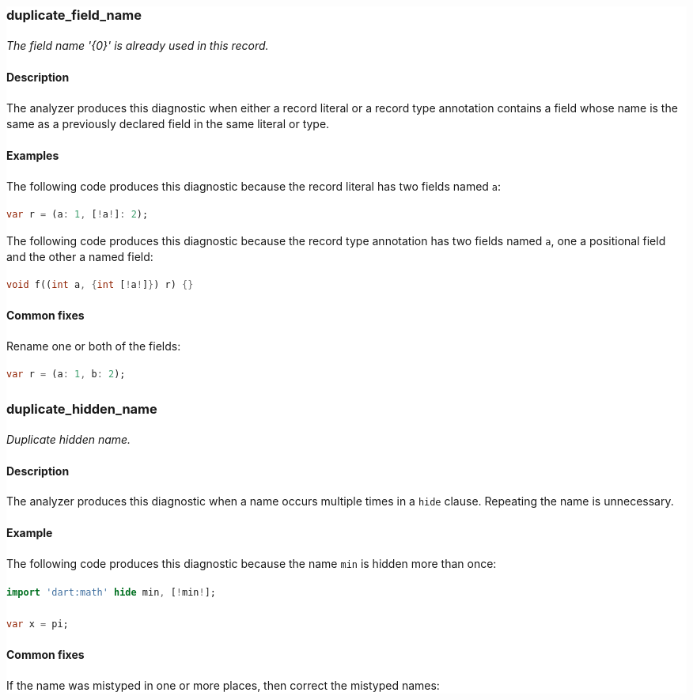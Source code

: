 ### duplicate_field_name

_The field name '{0}' is already used in this record._

#### Description

The analyzer produces this diagnostic when either a record literal or a
record type annotation contains a field whose name is the same as a
previously declared field in the same literal or type.

#### Examples

The following code produces this diagnostic because the record literal has
two fields named `a`:

```dart
var r = (a: 1, [!a!]: 2);
```

The following code produces this diagnostic because the record type
annotation has two fields named `a`, one a positional field and the other
a named field:

```dart
void f((int a, {int [!a!]}) r) {}
```

#### Common fixes

Rename one or both of the fields:

```dart
var r = (a: 1, b: 2);
```

### duplicate_hidden_name

_Duplicate hidden name._

#### Description

The analyzer produces this diagnostic when a name occurs multiple times in
a `hide` clause. Repeating the name is unnecessary.

#### Example

The following code produces this diagnostic because the name `min` is
hidden more than once:

```dart
import 'dart:math' hide min, [!min!];

var x = pi;
```

#### Common fixes

If the name was mistyped in one or more places, then correct the mistyped
names:


[constant context]: /resources/glossary#constant-context
[definite assignment]: /resources/glossary#definite-assignment
[mixin application]: /resources/glossary#mixin-application
[override inference]: /resources/glossary#override-inference
[part file]: /resources/glossary#part-file
[potentially non-nullable]: /resources/glossary#potentially-non-nullable
[public library]: /resources/glossary#public-library
[bottom type]: {{site.url}}/null-safety/understanding-null-safety#top-and-bottom
[ffi]: {{site.url}}/guides/libraries/c-interop
[IEEE 754]: https://en.wikipedia.org/wiki/IEEE_754
[irrefutable pattern]: {{site.url}}/resources/glossary#irrefutable-pattern
[meta-doNotStore]: {{site.pub-api}}/meta/latest/meta/doNotStore-constant.html
[meta-factory]: {{site.pub-api}}/meta/latest/meta/factory-constant.html
[meta-immutable]: {{site.pub-api}}/meta/latest/meta/immutable-constant.html
[meta-internal]: {{site.pub-api}}/meta/latest/meta/internal-constant.html
[meta-literal]: {{site.pub-api}}/meta/latest/meta/literal-constant.html
[meta-mustCallSuper]: {{site.pub-api}}/meta/latest/meta/mustCallSuper-constant.html
[meta-optionalTypeArgs]: {{site.pub-api}}/meta/latest/meta/optionalTypeArgs-constant.html
[meta-sealed]: {{site.pub-api}}/meta/latest/meta/sealed-constant.html
[meta-useResult]: {{site.pub-api}}/meta/latest/meta/useResult-constant.html
[meta-UseResult]: {{site.pub-api}}/meta/latest/meta/UseResult-class.html
[meta-visibleForOverriding]: {{site.pub-api}}/meta/latest/meta/visibleForOverriding-constant.html
[meta-visibleForTesting]: {{site.pub-api}}/meta/latest/meta/visibleForTesting-constant.html
[refutable pattern]: {{site.url}}/resources/glossary#refutable-pattern